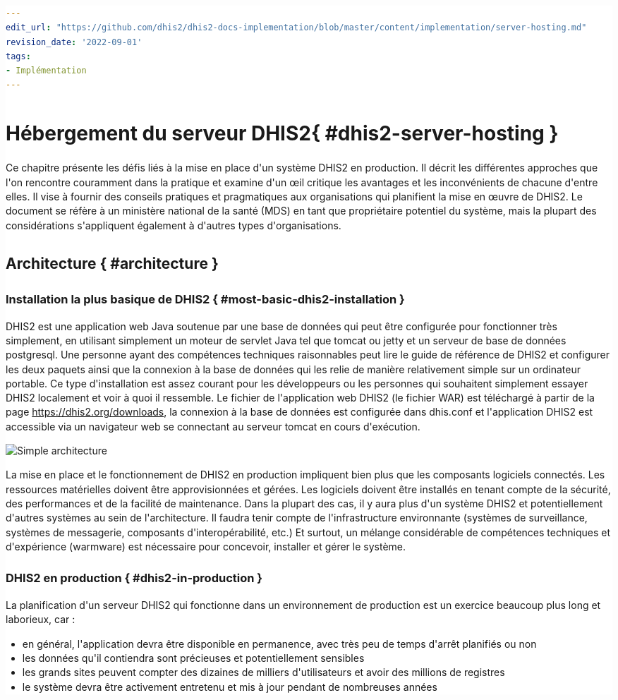 ```yaml
---
edit_url: "https://github.com/dhis2/dhis2-docs-implementation/blob/master/content/implementation/server-hosting.md"
revision_date: '2022-09-01'
tags:
- Implémentation
---
```


# Hébergement du serveur DHIS2{ #dhis2-server-hosting } 

Ce chapitre présente les défis liés à la mise en place d'un système DHIS2 en production. Il décrit les différentes approches que l'on rencontre couramment dans la pratique et examine d'un œil critique les avantages et les inconvénients de chacune d'entre elles. Il vise à fournir des conseils pratiques et pragmatiques aux organisations qui planifient la mise en œuvre de DHIS2. Le document se réfère à un ministère national de la santé (MDS) en tant que propriétaire potentiel du système, mais la plupart des considérations s'appliquent également à d'autres types d'organisations.

## Architecture { #architecture } 

### Installation la plus basique de DHIS2 { #most-basic-dhis2-installation } 

DHIS2 est une application web Java soutenue par une base de données qui peut être configurée pour fonctionner très simplement, en utilisant simplement un moteur de servlet Java tel que tomcat ou jetty et un serveur de base de données postgresql. Une personne ayant des compétences techniques raisonnables peut lire le guide de référence de DHIS2 et configurer les deux paquets ainsi que la connexion à la base de données qui les relie de manière relativement simple sur un ordinateur portable. Ce type d'installation est assez courant pour les développeurs ou les personnes qui souhaitent simplement essayer DHIS2 localement et voir à quoi il ressemble. Le fichier de l'application web DHIS2 (le fichier WAR) est téléchargé à partir de la page https://dhis2.org/downloads, la connexion à la base de données est configurée dans dhis.conf et l'application DHIS2 est accessible via un navigateur web se connectant au serveur tomcat en cours d'exécution.

![Simple architecture](resources/images/simple_architecture.png "Architecture simplifiée")

La mise en place et le fonctionnement de DHIS2 en production impliquent bien plus que les composants logiciels connectés. Les ressources matérielles doivent être approvisionnées et gérées. Les logiciels doivent être installés en tenant compte de la sécurité, des performances et de la facilité de maintenance. Dans la plupart des cas, il y aura plus d'un système DHIS2 et potentiellement d'autres systèmes au sein de l'architecture. Il faudra tenir compte de l'infrastructure environnante (systèmes de surveillance, systèmes de messagerie, composants d'interopérabilité, etc.) Et surtout, un mélange considérable de compétences techniques et d'expérience (warmware) est nécessaire pour concevoir, installer et gérer le système.

### DHIS2 en production { #dhis2-in-production } 

La planification d'un serveur DHIS2 qui fonctionne dans un environnement de production est un exercice beaucoup plus long et laborieux, car :
- en général, l'application devra être disponible en permanence, avec très peu de temps d'arrêt planifiés ou non
- les données qu'il contiendra sont précieuses et potentiellement sensibles
- les grands sites peuvent compter des dizaines de milliers d'utilisateurs et avoir des millions de registres
- le système devra être activement entretenu et mis à jour pendant de nombreuses années
